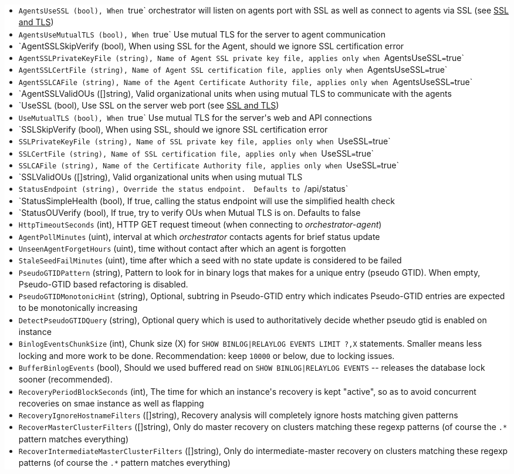 * `AgentsUseSSL (bool), When `true` orchestrator will listen on agents port with SSL as well as connect to agents via SSL (see [SSL and TLS](#ssl-and-tls))
* `AgentsUseMutualTLS (bool), When `true` Use mutual TLS for the server to agent communication
* `AgentSSLSkipVerify (bool), When using SSL for the Agent, should we ignore SSL certification error
* `AgentSSLPrivateKeyFile (string), Name of Agent SSL private key file, applies only when `AgentsUseSSL` = `true`
* `AgentSSLCertFile (string), Name of Agent SSL certification file, applies only when `AgentsUseSSL` = `true`
* `AgentSSLCAFile (string), Name of the Agent Certificate Authority file, applies only when `AgentsUseSSL` = `true`
* `AgentSSLValidOUs ([]string), Valid organizational units when using mutual TLS to communicate with the agents
* `UseSSL (bool), Use SSL on the server web port (see [SSL and TLS](#ssl-and-tls))
* `UseMutualTLS (bool), When `true` Use mutual TLS for the server's web and API connections
* `SSLSkipVerify (bool), When using SSL, should we ignore SSL certification error
* `SSLPrivateKeyFile (string), Name of SSL private key file, applies only when `UseSSL` = `true`
* `SSLCertFile (string), Name of SSL certification file, applies only when `UseSSL` = `true`
* `SSLCAFile (string), Name of the Certificate Authority file, applies only when `UseSSL` = `true`
* `SSLValidOUs ([]string), Valid organizational units when using mutual TLS
* `StatusEndpoint (string), Override the status endpoint.  Defaults to `/api/status`
* `StatusSimpleHealth (bool), If true, calling the status endpoint will use the simplified health check
* `StatusOUVerify (bool), If true, try to verify OUs when Mutual TLS is on.  Defaults to false
* `HttpTimeoutSeconds`  (int),    HTTP GET request timeout (when connecting to _orchestrator-agent_)
* `AgentPollMinutes`     (uint), interval at which *orchestrator* contacts agents for brief status update
* `UnseenAgentForgetHours`     (uint), time without contact after which an agent is forgotten
* `StaleSeedFailMinutes`     (uint), time after which a seed with no state update is considered to be failed
* `PseudoGTIDPattern`   (string), Pattern to look for in binary logs that makes for a unique entry (pseudo GTID). When empty, Pseudo-GTID based refactoring is disabled.
* `PseudoGTIDMonotonicHint` (string), Optional, subtring in Pseudo-GTID entry which indicates Pseudo-GTID entries are expected to be monotonically increasing
* `DetectPseudoGTIDQuery` (string), Optional query which is used to authoritatively decide whether pseudo gtid is enabled on instance
* `BinlogEventsChunkSize` (int), Chunk size (X) for `SHOW BINLOG|RELAYLOG EVENTS LIMIT ?,X` statements. Smaller means less locking and more work to be done. Recommendation: keep `10000` or below, due to locking issues.
* `BufferBinlogEvents`  (bool), Should we used buffered read on `SHOW BINLOG|RELAYLOG EVENTS` -- releases the database lock sooner (recommended).
* `RecoveryPeriodBlockSeconds`  (int), The time for which an instance's recovery is kept "active", so as to avoid concurrent recoveries on smae instance as well as flapping
* `RecoveryIgnoreHostnameFilters` ([]string), Recovery analysis will completely ignore hosts matching given patterns
* `RecoverMasterClusterFilters` ([]string), Only do master recovery on clusters matching these regexp patterns (of course the ``.*`` pattern matches everything)
* `RecoverIntermediateMasterClusterFilters` ([]string), Only do intermediate-master recovery on clusters matching these regexp patterns (of course the ``.*`` pattern matches everything)
